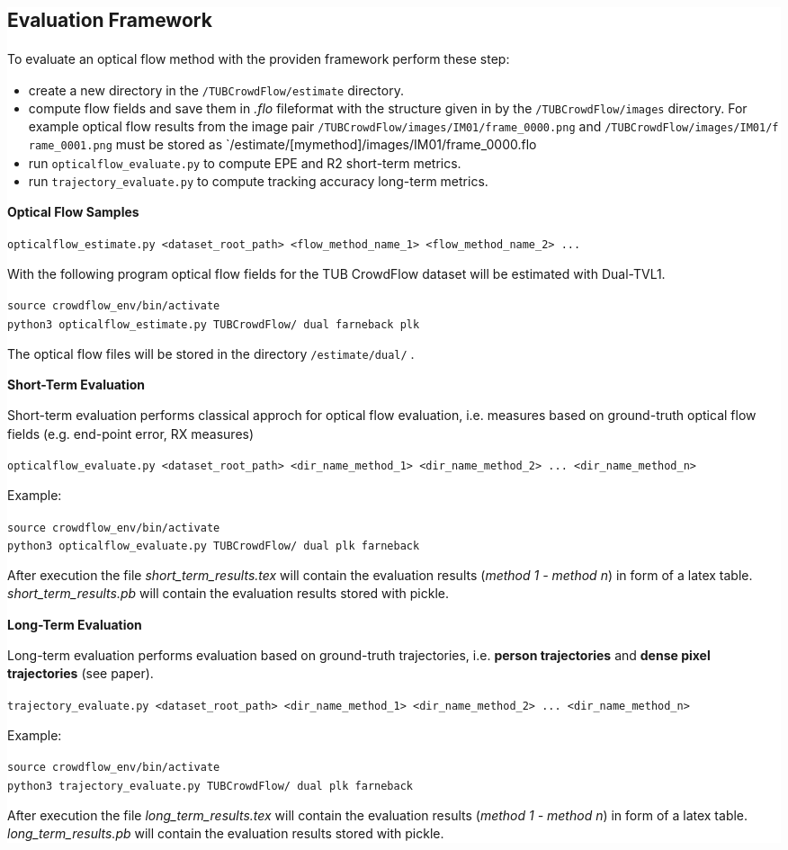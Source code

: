 ## Evaluation Framework
To evaluate an optical flow method with the providen framework perform these step:
 * create a new directory in the `/TUBCrowdFlow/estimate` directory. 
 * compute flow fields and save them in *.flo* fileformat with the structure given in by the 
 `/TUBCrowdFlow/images` directory.  For example optical flow results from the image pair  `/TUBCrowdFlow/images/IM01/frame_0000.png` and `/TUBCrowdFlow/images/IM01/frame_0001.png`
 must be stored as `/estimate/[mymethod]/images/IM01/frame_0000.flo
 * run `opticalflow_evaluate.py` to compute EPE and R2 short-term metrics.
 * run `trajectory_evaluate.py` to compute tracking accuracy long-term metrics.

**Optical Flow Samples**

`
opticalflow_estimate.py <dataset_root_path> <flow_method_name_1> <flow_method_name_2> ...
`

With the following program optical flow fields for the TUB CrowdFlow dataset will be estimated with Dual-TVL1.
```
source crowdflow_env/bin/activate
python3 opticalflow_estimate.py TUBCrowdFlow/ dual farneback plk
```
The optical flow files will be stored in the directory `/estimate/dual/` . 

**Short-Term Evaluation**

Short-term evaluation performs classical approch for optical flow evaluation, i.e. measures based on ground-truth optical flow fields (e.g. end-point error, RX measures)

`
opticalflow_evaluate.py <dataset_root_path> <dir_name_method_1> <dir_name_method_2> ... <dir_name_method_n> 
`

Example:
```
source crowdflow_env/bin/activate
python3 opticalflow_evaluate.py TUBCrowdFlow/ dual plk farneback
```
After execution the file *short_term_results.tex* will contain the evaluation results (*method 1 - method n*) in form of a latex table.
*short_term_results.pb* will contain the evaluation results stored with pickle.

**Long-Term  Evaluation**

Long-term evaluation performs evaluation based on ground-truth trajectories, i.e. **person trajectories** and **dense pixel trajectories** (see paper).

`
trajectory_evaluate.py <dataset_root_path> <dir_name_method_1> <dir_name_method_2> ... <dir_name_method_n>
`

Example:
```
source crowdflow_env/bin/activate
python3 trajectory_evaluate.py TUBCrowdFlow/ dual plk farneback 
```
After execution the file *long_term_results.tex* will contain the evaluation results (*method 1 - method n*) in form of a latex table.
*long_term_results.pb* will contain the evaluation results stored with pickle.
